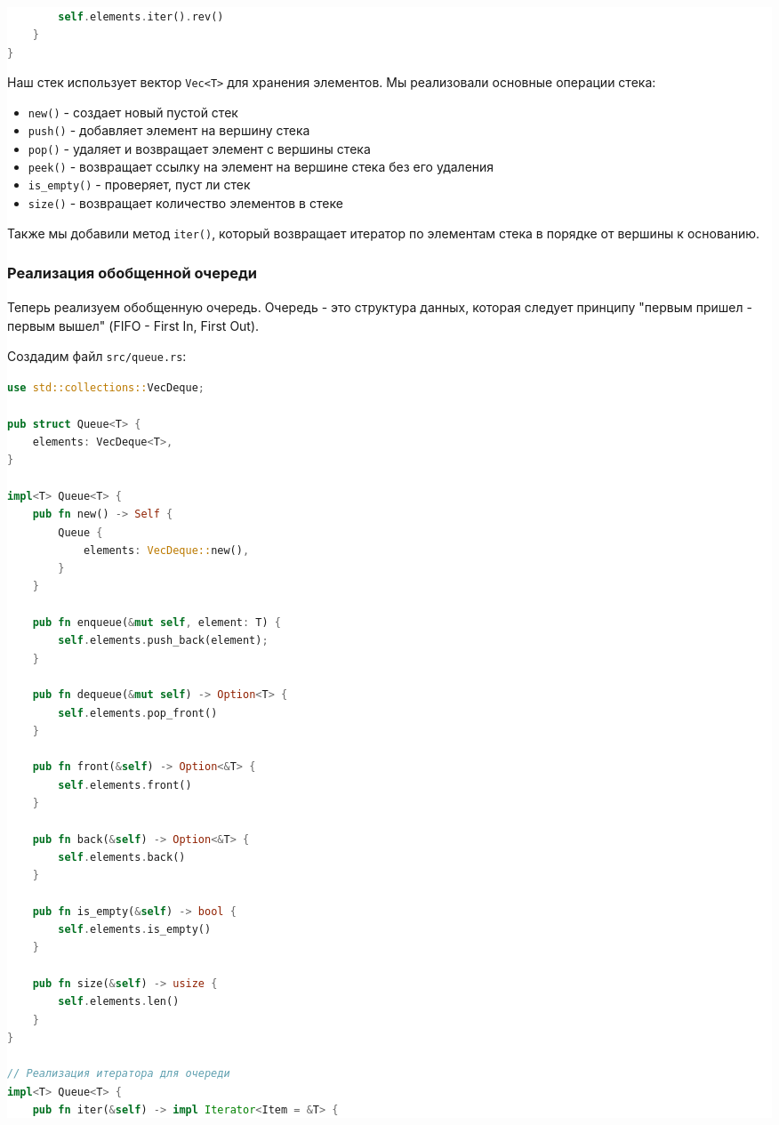 ```rust
        self.elements.iter().rev()
    }
}
```

Наш стек использует вектор `Vec<T>` для хранения элементов. Мы реализовали основные операции стека:
- `new()` - создает новый пустой стек
- `push()` - добавляет элемент на вершину стека
- `pop()` - удаляет и возвращает элемент с вершины стека
- `peek()` - возвращает ссылку на элемент на вершине стека без его удаления
- `is_empty()` - проверяет, пуст ли стек
- `size()` - возвращает количество элементов в стеке

Также мы добавили метод `iter()`, который возвращает итератор по элементам стека в порядке от вершины к основанию.

### Реализация обобщенной очереди

Теперь реализуем обобщенную очередь. Очередь - это структура данных, которая следует принципу "первым пришел - первым вышел" (FIFO - First In, First Out).

Создадим файл `src/queue.rs`:

```rust
use std::collections::VecDeque;

pub struct Queue<T> {
    elements: VecDeque<T>,
}

impl<T> Queue<T> {
    pub fn new() -> Self {
        Queue {
            elements: VecDeque::new(),
        }
    }

    pub fn enqueue(&mut self, element: T) {
        self.elements.push_back(element);
    }

    pub fn dequeue(&mut self) -> Option<T> {
        self.elements.pop_front()
    }

    pub fn front(&self) -> Option<&T> {
        self.elements.front()
    }

    pub fn back(&self) -> Option<&T> {
        self.elements.back()
    }

    pub fn is_empty(&self) -> bool {
        self.elements.is_empty()
    }

    pub fn size(&self) -> usize {
        self.elements.len()
    }
}

// Реализация итератора для очереди
impl<T> Queue<T> {
    pub fn iter(&self) -> impl Iterator<Item = &T> {
```